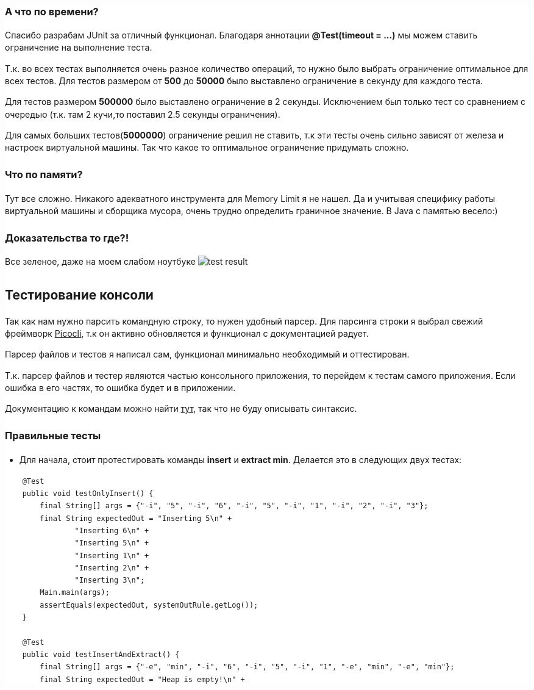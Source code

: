 ### А что по времени?
Спасибо разрабам JUnit за отличный функционал. Благодаря аннотации  **@Test(timeout = ...)**
мы можем ставить ограничение на выполнение теста.

Т.к. во всех тестах выполняется очень разное количество операций, то нужно было выбрать ограничение оптимальное для всех тестов. 
Для тестов размером от **500** до **50000** было выставлено ограничение в секунду для каждого теста.

Для тестов размером **500000** было выставлено ограничение в 2 секунды. Исключением был только тест со сравнением с очередью
(т.к. там 2 кучи,то поставил 2.5 секунды ограничения).

Для самых больших тестов(**5000000**) ограничение решил не ставить, т.к эти тесты очень сильно зависят от железа и настроек
виртуальной машины. Так что какое то оптимальное ограничение придумать сложно.

### Что по памяти?
Тут все сложно. Никакого адекватного инструмента для Memory Limit я не нашел. Да и учитывая специфику работы виртуальной
машины и сборщика мусора, очень трудно определить граничное значение. В Java с памятью весело:)

### Доказательства то где?!
Все зеленое, даже на моем слабом ноутбуке
![test result](https://github.com/BaLiKfromUA/project_advance_1/blob/master/docs/img/testResult.png)



## Тестирование консоли
Так как нам нужно парсить командную строку, то нужен удобный парсер. 
Для парсинга строки я выбрал свежий фреймворк [Picocli](https://picocli.info/), т.к он активно обновляется и функционал
с документацией радует.

Парсер файлов и тестов я написал сам, функционал минимально необходимый и оттестирован.

Т.к. парсер файлов и тестер являются частью консольного приложения, то перейдем к тестам самого приложения. Если ошибка в его частях,
то ошибка будет и в приложении.

Документацию к командам можно найти [тут](https://github.com/BaLiKfromUA/project_advance_1/blob/master/consoleApp/README.md), так что не буду описывать синтаксис.

### Правильные тесты
- Для начала, стоит протестировать команды **insert** и **extract min**. Делается это в следующих
двух тестах:
```
    @Test
    public void testOnlyInsert() {
        final String[] args = {"-i", "5", "-i", "6", "-i", "5", "-i", "1", "-i", "2", "-i", "3"};
        final String expectedOut = "Inserting 5\n" +
                "Inserting 6\n" +
                "Inserting 5\n" +
                "Inserting 1\n" +
                "Inserting 2\n" +
                "Inserting 3\n";
        Main.main(args);
        assertEquals(expectedOut, systemOutRule.getLog());
    }

    @Test
    public void testInsertAndExtract() {
        final String[] args = {"-e", "min", "-i", "6", "-i", "5", "-i", "1", "-e", "min", "-e", "min"};
        final String expectedOut = "Heap is empty!\n" +
```